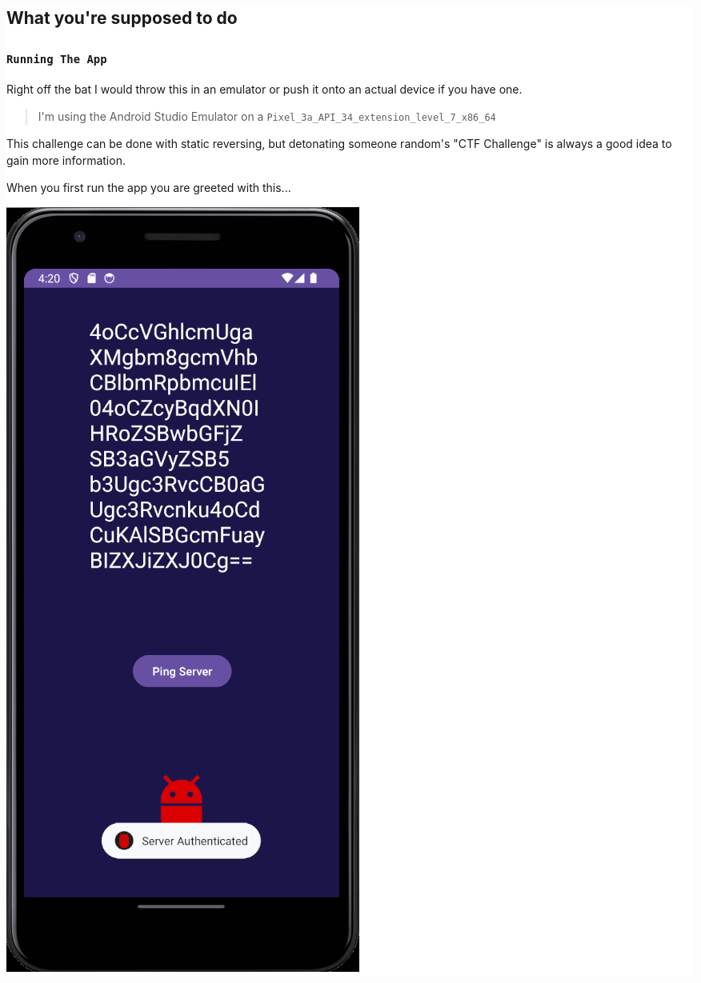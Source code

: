## What you're supposed to do

### `Running The App`

Right off the bat I would throw this in an emulator or push it onto an actual device if you have one.

> I'm using the Android Studio Emulator on a `Pixel_3a_API_34_extension_level_7_x86_64`

This challenge can be done with static reversing, but detonating someone random's "CTF Challenge" is always a good idea to gain more information.

When you first run the app you are greeted with this...

![img1](./img1.png)
